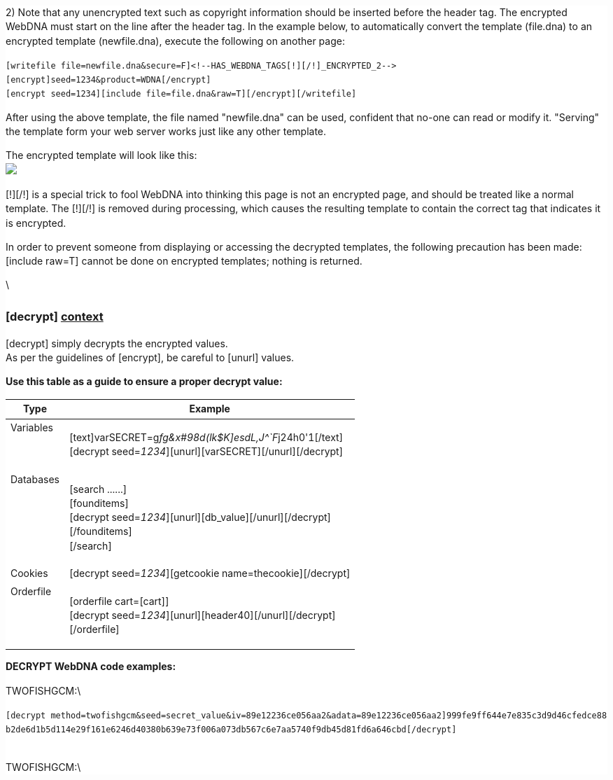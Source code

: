 2\) Note that any unencrypted text such as copyright information should be inserted before the header tag. The encrypted WebDNA must start on the line after the header tag. In the example below, to automatically convert the template (file.dna) to an encrypted template (newfile.dna), execute the following on another page:

```
[writefile file=newfile.dna&secure=F]<!--HAS_WEBDNA_TAGS[!][/!]_ENCRYPTED_2--> 
[encrypt]seed=1234&product=WDNA[/encrypt] 
[encrypt seed=1234][include file=file.dna&raw=T][/encrypt][/writefile]
```

After using the above template, the file named "newfile.dna" can be used, confident that no-one can read or modify it. "Serving" the template form your web server works just like any other template.

The encrypted template will look like this:\
![](https://docs.webdna.us/assets/images/encrypted\_template.png)

\[!]\[/!] is a special trick to fool WebDNA into thinking this page is not an encrypted page, and should be treated like a normal template. The \[!]\[/!] is removed during processing, which causes the resulting template to contain the correct tag that indicates it is encrypted.

In order to prevent someone from displaying or accessing the decrypted templates, the following precaution has been made: \[include raw=T] cannot be done on encrypted templates; nothing is returned.

\


### \[decrypt] [context](https://docs.webdna.us/contexts-and-tags)

\[decrypt] simply decrypts the encrypted values.\
As per the guidelines of \[encrypt], be careful to \[unurl] values.

**Use this table as a guide to ensure a proper decrypt value:**

| Type      | Example                                                                                                                                         |
| --------- | ----------------------------------------------------------------------------------------------------------------------------------------------- |
| Variables | <p>[text]varSECRET=g*fg&#x26;x#98d(lk$K]esdL,J^`F*j24h0'1[/text]<br>[decrypt seed=<em>1234</em>][unurl][varSECRET][/unurl][/decrypt]</p>        |
| Databases | <p>[search ......]<br>  [founditems]<br>    [decrypt seed=<em>1234</em>][unurl][db_value][/unurl][/decrypt]<br>  [/founditems]<br>[/search]</p> |
| Cookies   | \[decrypt seed=_1234_]\[getcookie name=thecookie]\[/decrypt]                                                                                    |
| Orderfile | <p>[orderfile cart=[cart]]<br> [decrypt seed=<em>1234</em>][unurl][header40][/unurl][/decrypt]<br>[/orderfile]</p>                              |

**DECRYPT WebDNA code examples:**

TWOFISHGCM:\


```
[decrypt method=twofishgcm&seed=secret_value&iv=89e12236ce056aa2&adata=89e12236ce056aa2]999fe9ff644e7e835c3d9d46cfedce88b2de6d1b5d114e29f161e6246d40380b639e73f006a073db567c6e7aa5740f9db45d81fd6a646cbd[/decrypt]
```

\
TWOFISHGCM:\
